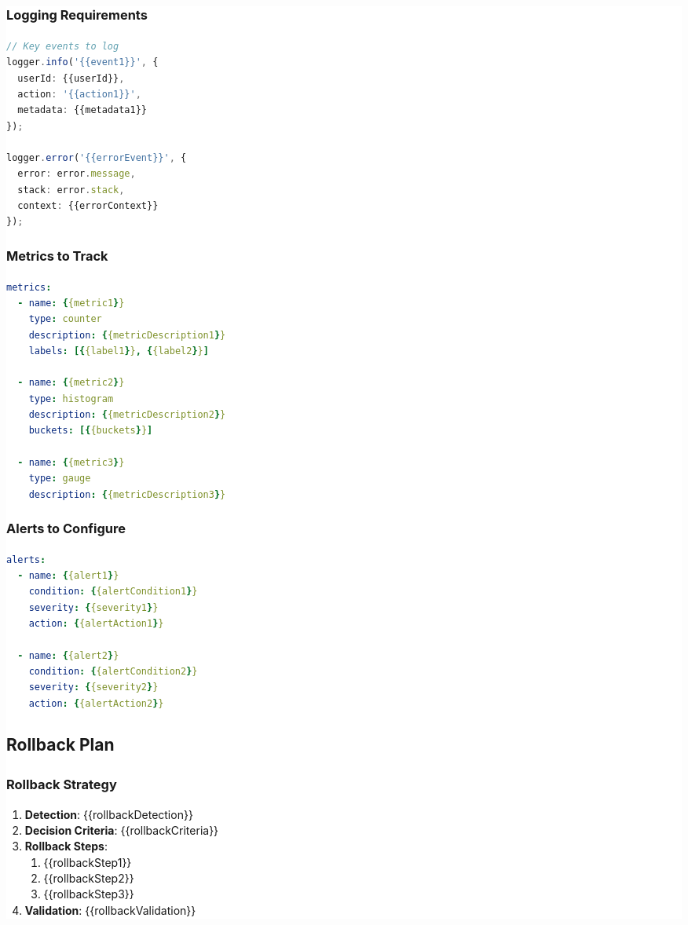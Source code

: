 ### Logging Requirements
```typescript
// Key events to log
logger.info('{{event1}}', {
  userId: {{userId}},
  action: '{{action1}}',
  metadata: {{metadata1}}
});

logger.error('{{errorEvent}}', {
  error: error.message,
  stack: error.stack,
  context: {{errorContext}}
});
```

### Metrics to Track
```yaml
metrics:
  - name: {{metric1}}
    type: counter
    description: {{metricDescription1}}
    labels: [{{label1}}, {{label2}}]
    
  - name: {{metric2}}
    type: histogram
    description: {{metricDescription2}}
    buckets: [{{buckets}}]
    
  - name: {{metric3}}
    type: gauge
    description: {{metricDescription3}}
```

### Alerts to Configure
```yaml
alerts:
  - name: {{alert1}}
    condition: {{alertCondition1}}
    severity: {{severity1}}
    action: {{alertAction1}}
    
  - name: {{alert2}}
    condition: {{alertCondition2}}
    severity: {{severity2}}
    action: {{alertAction2}}
```

## Rollback Plan

### Rollback Strategy
1. **Detection**: {{rollbackDetection}}
2. **Decision Criteria**: {{rollbackCriteria}}
3. **Rollback Steps**:
   1. {{rollbackStep1}}
   2. {{rollbackStep2}}
   3. {{rollbackStep3}}
4. **Validation**: {{rollbackValidation}}
